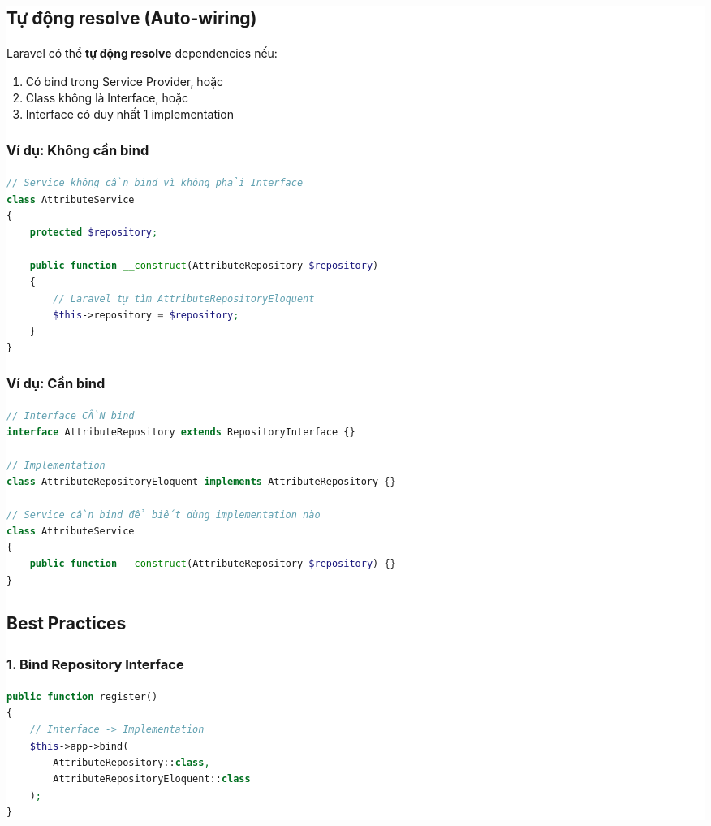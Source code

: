 ## Tự động resolve (Auto-wiring)

Laravel có thể **tự động resolve** dependencies nếu:
1. Có bind trong Service Provider, hoặc
2. Class không là Interface, hoặc
3. Interface có duy nhất 1 implementation

### Ví dụ: Không cần bind

```php
// Service không cần bind vì không phải Interface
class AttributeService
{
    protected $repository;
    
    public function __construct(AttributeRepository $repository)
    {
        // Laravel tự tìm AttributeRepositoryEloquent
        $this->repository = $repository;
    }
}
```

### Ví dụ: Cần bind

```php
// Interface CẦN bind
interface AttributeRepository extends RepositoryInterface {}

// Implementation
class AttributeRepositoryEloquent implements AttributeRepository {}

// Service cần bind để biết dùng implementation nào
class AttributeService
{
    public function __construct(AttributeRepository $repository) {}
}
```

## Best Practices

### 1. Bind Repository Interface

```php
public function register()
{
    // Interface -> Implementation
    $this->app->bind(
        AttributeRepository::class,
        AttributeRepositoryEloquent::class
    );
}
```
